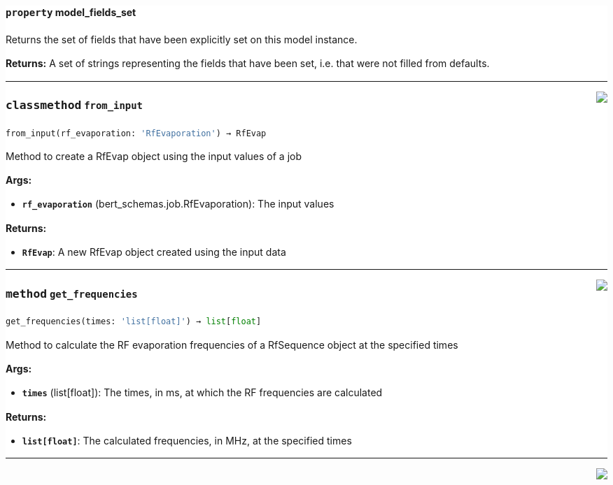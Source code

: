 #### <kbd>property</kbd> model_fields_set

Returns the set of fields that have been explicitly set on this model instance. 



**Returns:**
  A set of strings representing the fields that have been set,  i.e. that were not filled from defaults. 



---

<a href="../../oqtant/schemas/rf.py#L129"><img align="right" style="float:right;" src="https://img.shields.io/badge/-source-cccccc?style=flat-square"></a>

### <kbd>classmethod</kbd> `from_input`

```python
from_input(rf_evaporation: 'RfEvaporation') → RfEvap
```

Method to create a RfEvap object using the input values of a job 



**Args:**
 
 - <b>`rf_evaporation`</b> (bert_schemas.job.RfEvaporation):  The input values 



**Returns:**
 
 - <b>`RfEvap`</b>:  A new RfEvap object created using the input data 

---

<a href="../../oqtant/schemas/rf.py#L70"><img align="right" style="float:right;" src="https://img.shields.io/badge/-source-cccccc?style=flat-square"></a>

### <kbd>method</kbd> `get_frequencies`

```python
get_frequencies(times: 'list[float]') → list[float]
```

Method to calculate the RF evaporation frequencies of a RfSequence object at the specified times 



**Args:**
 
 - <b>`times`</b> (list[float]):  The times, in ms, at which the RF frequencies are calculated 



**Returns:**
 
 - <b>`list[float]`</b>:  The calculated frequencies, in MHz, at the specified times 

---

<a href="../../oqtant/schemas/rf.py#L86"><img align="right" style="float:right;" src="https://img.shields.io/badge/-source-cccccc?style=flat-square"></a>
